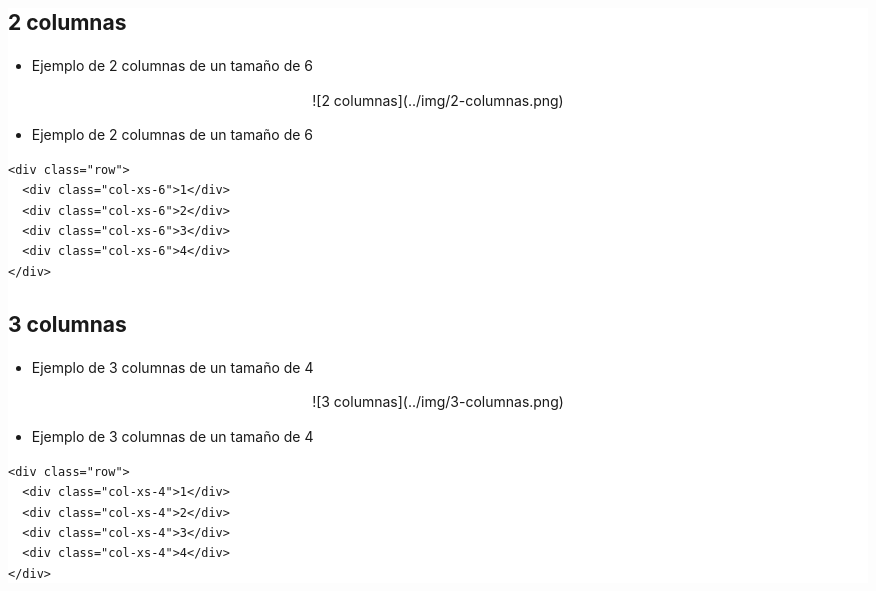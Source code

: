 ## 2 columnas

- Ejemplo de 2 columnas de un tamaño de 6

<div style="text-align:center">![2 columnas](../img/2-columnas.png)</div>




- Ejemplo de 2 columnas de un tamaño de 6

~~~
<div class="row">
  <div class="col-xs-6">1</div>
  <div class="col-xs-6">2</div>
  <div class="col-xs-6">3</div>
  <div class="col-xs-6">4</div>
</div>
~~~

## 3 columnas

- Ejemplo de 3 columnas de un tamaño de 4

<div style="text-align:center">![3 columnas](../img/3-columnas.png)</div>





- Ejemplo de 3 columnas de un tamaño de 4

~~~
<div class="row">
  <div class="col-xs-4">1</div>
  <div class="col-xs-4">2</div>
  <div class="col-xs-4">3</div>
  <div class="col-xs-4">4</div>
</div>
~~~
